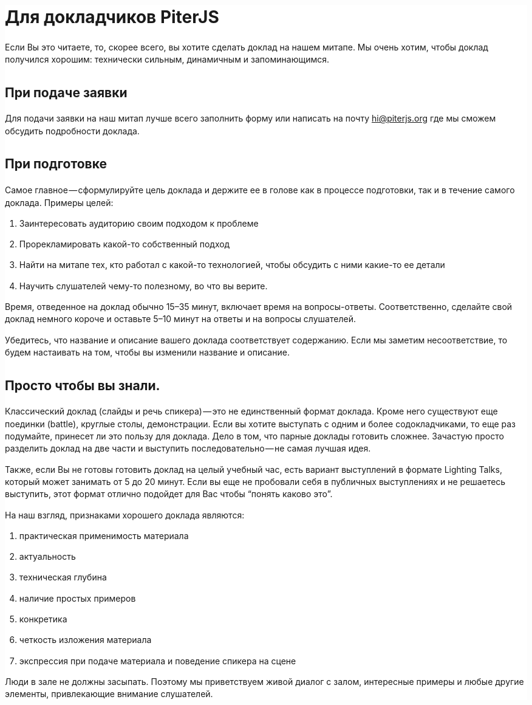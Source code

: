 # Для докладчиков PiterJS
Если Вы это читаете, то, скорее всего, вы хотите сделать доклад на нашем митапе. Мы очень хотим, чтобы доклад получился хорошим: технически сильным, динамичным и запоминающимся.

## При подаче заявки
Для подачи заявки на наш митап лучше всего заполнить форму или написать на почту hi@piterjs.org где мы сможем обсудить подробности доклада.

## При подготовке
Самое главное — сформулируйте цель доклада и держите ее в голове как в процессе подготовки, так и в течение самого доклада. Примеры целей:

1. Заинтересовать аудиторию своим подходом к проблеме

2. Прорекламировать какой-то собственный подход

3. Найти на митапе тех, кто работал с какой-то технологией, чтобы обсудить с ними какие-то ее детали

4. Научить слушателей чему-то полезному, во что вы верите.

Время, отведенное на доклад обычно 15–35 минут, включает время на вопросы-ответы. Соответственно, сделайте свой доклад немного короче и оставьте 5–10 минут на ответы и на вопросы слушателей.

Убедитесь, что название и описание вашего доклада соответствует содержанию. Если мы заметим несоответствие, то будем настаивать на том, чтобы вы изменили название и описание.

## Просто чтобы вы знали.
Классический доклад (слайды и речь спикера) — это не единственный формат доклада. Кроме него существуют еще поединки (battle), круглые столы, демонстрации. Если вы хотите выступать с одним и более содокладчиками, то еще раз подумайте, принесет ли это пользу для доклада. Дело в том, что парные доклады готовить сложнее. Зачастую просто разделить доклад на две части и выступить последовательно — не самая лучшая идея.

Также, если Вы не готовы готовить доклад на целый учебный час, есть вариант выступлений в формате Lighting Talks, который может занимать от 5 до 20 минут. Если вы еще не пробовали себя в публичных выступлениях и не решаетесь выступить, этот формат отлично подойдет для Вас чтобы “понять каково это”.

На наш взгляд, признаками хорошего доклада являются:

1. практическая применимость материала

2. актуальность

3. техническая глубина

4. наличие простых примеров

5. конкретика

6. четкость изложения материала

7. экспрессия при подаче материала и поведение спикера на сцене

Люди в зале не должны засыпать. Поэтому мы приветствуем живой диалог с залом, интересные примеры и любые другие элементы, привлекающие внимание слушателей.
